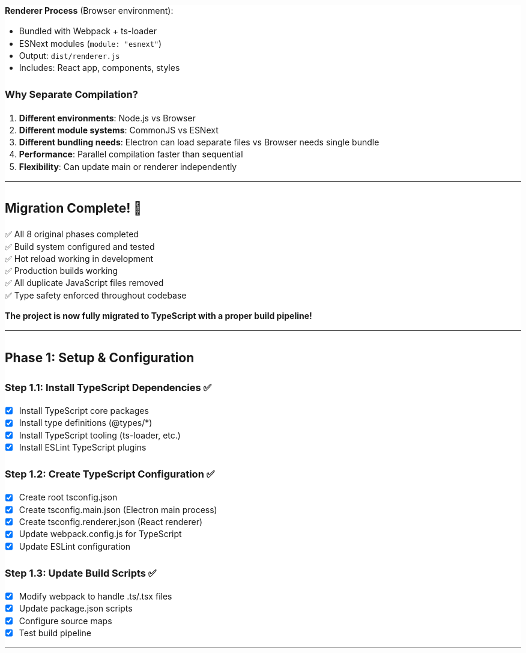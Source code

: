 **Renderer Process** (Browser environment):

- Bundled with Webpack + ts-loader
- ESNext modules (`module: "esnext"`)
- Output: `dist/renderer.js`
- Includes: React app, components, styles

### Why Separate Compilation?

1. **Different environments**: Node.js vs Browser
2. **Different module systems**: CommonJS vs ESNext
3. **Different bundling needs**: Electron can load separate files vs Browser needs single bundle
4. **Performance**: Parallel compilation faster than sequential
5. **Flexibility**: Can update main or renderer independently

---

## Migration Complete! 🎉

✅ All 8 original phases completed  
✅ Build system configured and tested  
✅ Hot reload working in development  
✅ Production builds working  
✅ All duplicate JavaScript files removed  
✅ Type safety enforced throughout codebase

**The project is now fully migrated to TypeScript with a proper build pipeline!**

---

## Phase 1: Setup & Configuration

### Step 1.1: Install TypeScript Dependencies ✅

- [x] Install TypeScript core packages
- [x] Install type definitions (@types/\*)
- [x] Install TypeScript tooling (ts-loader, etc.)
- [x] Install ESLint TypeScript plugins

### Step 1.2: Create TypeScript Configuration ✅

- [x] Create root tsconfig.json
- [x] Create tsconfig.main.json (Electron main process)
- [x] Create tsconfig.renderer.json (React renderer)
- [x] Update webpack.config.js for TypeScript
- [x] Update ESLint configuration

### Step 1.3: Update Build Scripts ✅

- [x] Modify webpack to handle .ts/.tsx files
- [x] Update package.json scripts
- [x] Configure source maps
- [x] Test build pipeline

---